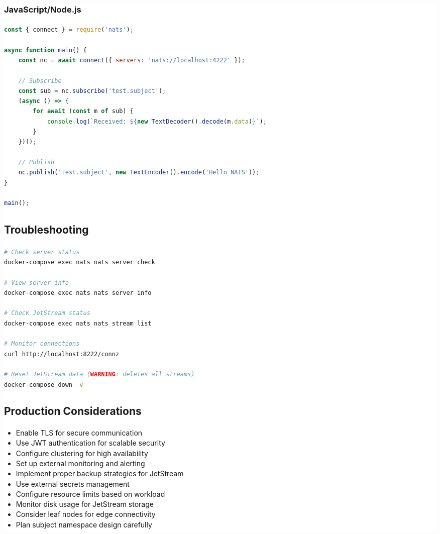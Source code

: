 ### JavaScript/Node.js
```javascript
const { connect } = require('nats');

async function main() {
    const nc = await connect({ servers: 'nats://localhost:4222' });
    
    // Subscribe
    const sub = nc.subscribe('test.subject');
    (async () => {
        for await (const m of sub) {
            console.log(`Received: ${new TextDecoder().decode(m.data)}`);
        }
    })();
    
    // Publish
    nc.publish('test.subject', new TextEncoder().encode('Hello NATS'));
}

main();
```

## Troubleshooting

```bash
# Check server status
docker-compose exec nats nats server check

# View server info
docker-compose exec nats nats server info

# Check JetStream status
docker-compose exec nats nats stream list

# Monitor connections
curl http://localhost:8222/connz

# Reset JetStream data (WARNING: deletes all streams)
docker-compose down -v
```

## Production Considerations

- Enable TLS for secure communication
- Use JWT authentication for scalable security
- Configure clustering for high availability
- Set up external monitoring and alerting
- Implement proper backup strategies for JetStream
- Use external secrets management
- Configure resource limits based on workload
- Monitor disk usage for JetStream storage
- Consider leaf nodes for edge connectivity
- Plan subject namespace design carefully
